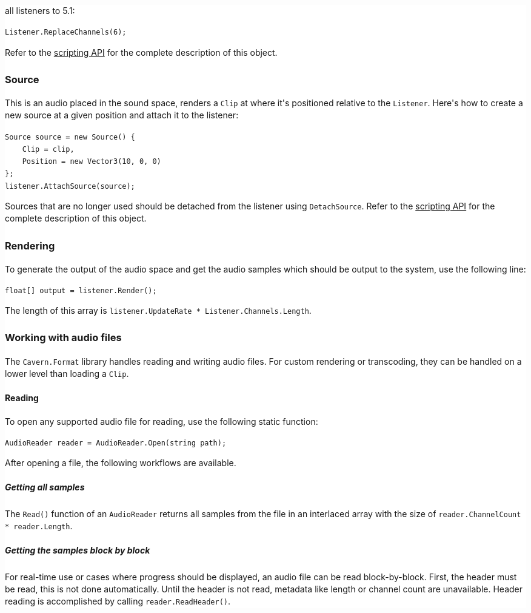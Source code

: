 all listeners to 5.1:
```
Listener.ReplaceChannels(6);
```
Refer to the [scripting API](http://cavern.sbence.hu/cavern/doc.php?if=api/Cavern/Listener/index)
for the complete description of this object.

### Source
This is an audio placed in the sound space, renders a `Clip` at where it's
positioned relative to the `Listener`. Here's how to create a new source at a
given position and attach it to the listener:
```
Source source = new Source() {
    Clip = clip,
    Position = new Vector3(10, 0, 0)
};
listener.AttachSource(source);
```
Sources that are no longer used should be detached from the listener using
`DetachSource`. Refer to the [scripting API](http://cavern.sbence.hu/cavern/doc.php?if=api/Cavern/Source/index)
for the complete description of this object.

### Rendering
To generate the output of the audio space and get the audio samples which should
be output to the system, use the following line:
```
float[] output = listener.Render();
```
The length of this array is `listener.UpdateRate * Listener.Channels.Length`.

### Working with audio files
The `Cavern.Format` library handles reading and writing audio files. For custom
rendering or transcoding, they can be handled on a lower level than loading a
`Clip`.

#### Reading
To open any supported audio file for reading, use the following static function:
```
AudioReader reader = AudioReader.Open(string path);
```
After opening a file, the following workflows are available.

##### Getting all samples
The `Read()` function of an `AudioReader` returns all samples from the file in
an interlaced array with the size of `reader.ChannelCount * reader.Length`.

##### Getting the samples block by block
For real-time use or cases where progress should be displayed, an audio file can
be read block-by-block. First, the header must be read, this is not done
automatically. Until the header is not read, metadata like length or channel
count are unavailable. Header reading is accomplished by calling
`reader.ReadHeader()`.
